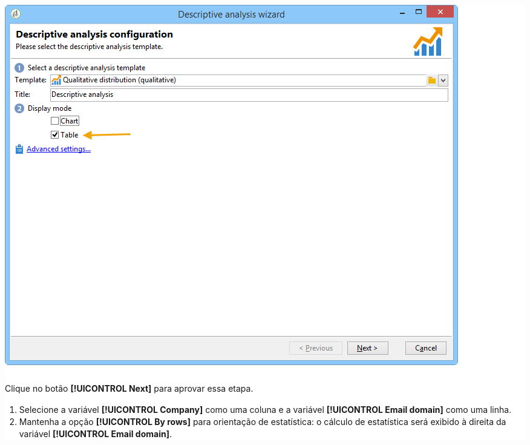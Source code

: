    ![](assets/s_ncs_user_report_wizard_03a.png)

   Clique no botão **[!UICONTROL Next]** para aprovar essa etapa.

1. Selecione a variável **[!UICONTROL Company]** como uma coluna e a variável **[!UICONTROL Email domain]** como uma linha.
1. Mantenha a opção **[!UICONTROL By rows]** para orientação de estatística: o cálculo de estatística será exibido à direita da variável **[!UICONTROL Email domain]**.
